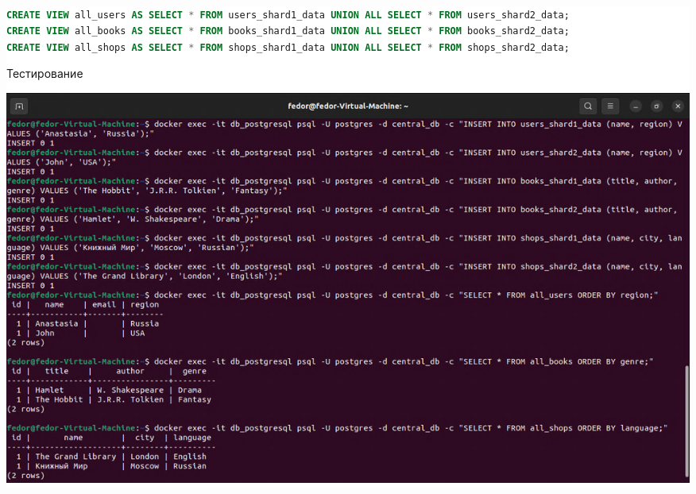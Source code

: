 ```sql
CREATE VIEW all_users AS SELECT * FROM users_shard1_data UNION ALL SELECT * FROM users_shard2_data;
CREATE VIEW all_books AS SELECT * FROM books_shard1_data UNION ALL SELECT * FROM books_shard2_data;
CREATE VIEW all_shops AS SELECT * FROM shops_shard1_data UNION ALL SELECT * FROM shops_shard2_data;
```

Тестирование

![Alt text](img/test.png)
